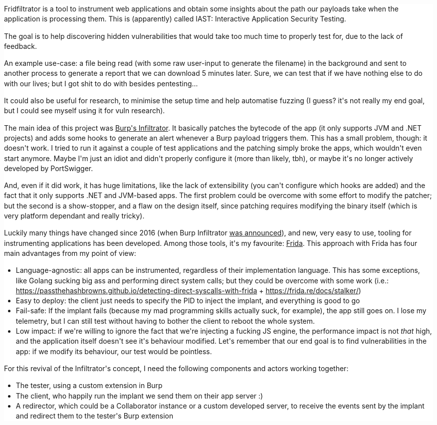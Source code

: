 Fridfiltrator is a tool to instrument web applications and obtain some insights about the path our payloads take when the application is processing them.
This is (apparently) called IAST: Interactive Application Security Testing.

The goal is to help discovering hidden vulnerabilities that would take too much time to properly test for, due to the lack of feedback.

An example use-case: a file being read (with some raw user-input to generate the filename) in the background and sent to another process to generate a report that we can download 5 minutes later.
Sure, we can test that if we have nothing else to do with our lives; but I got shit to do with besides pentesting...

It could also be useful for research, to minimise the setup time and help automatise fuzzing (I guess? it's not really my end goal, but I could see myself using it for vuln research).

The main idea of this project was [Burp's Infiltrator](https://portswigger.net/burp/documentation/desktop/tools/infiltrator).
It basically patches the bytecode of the app (it only supports JVM and .NET projects) and adds some hooks to generate an alert whenever a Burp payload triggers them.
This has a small problem, though: it doesn't work.
I tried to run it against a couple of test applications and the patching simply broke the apps, which wouldn't even start anymore.
Maybe I'm just an idiot and didn't properly configure it (more than likely, tbh), or maybe it's no longer actively developed by PortSwigger.

And, even if it did work, it has huge limitations, like the lack of extensibility (you can't configure which hooks are added) and the fact that it only supports .NET and JVM-based apps.
The first problem could be overcome with some effort to modify the patcher; but the second is a show-stopper, and a flaw on the design itself, since patching requires modifying the binary itself (which is very platform dependant and really tricky).


Luckily many things have changed since 2016 (when Burp Infiltrator [was announced](https://portswigger.net/blog/introducing-burp-infiltrator)), and new, very easy to use, tooling for instrumenting applications has been developed.
Among those tools, it's my favourite: [Frida](https://frida.re/).
This approach with Frida has four main advantages from my point of view:
  - Language-agnostic: all apps can be instrumented, regardless of their implementation language. This has some exceptions, like Golang sucking big ass and performing direct system calls; but they could be overcome with some work (i.e.: https://passthehashbrowns.github.io/detecting-direct-syscalls-with-frida + https://frida.re/docs/stalker/)
  - Easy to deploy: the client just needs to specify the PID to inject the implant, and everything is good to go
  - Fail-safe: If the implant fails (because my mad programming skills actually suck, for example), the app still goes on. I lose my telemetry, but I can still test without having to bother the client to reboot the whole system.
  - Low impact: if we're willing to ignore the fact that we're injecting a fucking JS engine, the performance impact is not _that_ high, and the application itself doesn't see it's behaviour modified. Let's remember that our end goal is to find vulnerabilities in the app: if we modify its behaviour, our test would be pointless.


For this revival of the Infiltrator's concept, I need the following components and actors working together:
  - The tester, using a custom extension in Burp
  - The client, who happily run the implant we send them on their app server :)
  - A redirector, which could be a Collaborator instance or a custom developed server, to receive the events sent by the implant and redirect them to the tester's Burp extension
